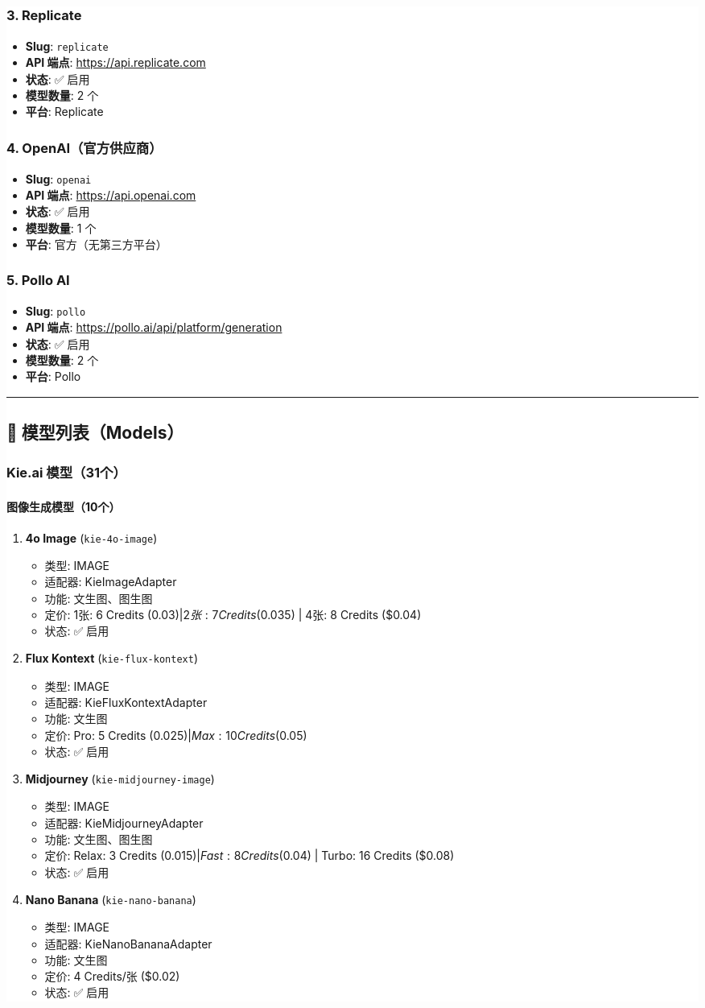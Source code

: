 ### 3. Replicate
- **Slug**: `replicate`
- **API 端点**: https://api.replicate.com
- **状态**: ✅ 启用
- **模型数量**: 2 个
- **平台**: Replicate

### 4. OpenAI（官方供应商）
- **Slug**: `openai`
- **API 端点**: https://api.openai.com
- **状态**: ✅ 启用
- **模型数量**: 1 个
- **平台**: 官方（无第三方平台）

### 5. Pollo AI
- **Slug**: `pollo`
- **API 端点**: https://pollo.ai/api/platform/generation
- **状态**: ✅ 启用
- **模型数量**: 2 个
- **平台**: Pollo

---

## 🎨 模型列表（Models）

### Kie.ai 模型（31个）

#### 图像生成模型（10个）

1. **4o Image** (`kie-4o-image`)
   - 类型: IMAGE
   - 适配器: KieImageAdapter
   - 功能: 文生图、图生图
   - 定价: 1张: 6 Credits ($0.03) | 2张: 7 Credits ($0.035) | 4张: 8 Credits ($0.04)
   - 状态: ✅ 启用

2. **Flux Kontext** (`kie-flux-kontext`)
   - 类型: IMAGE
   - 适配器: KieFluxKontextAdapter
   - 功能: 文生图
   - 定价: Pro: 5 Credits ($0.025) | Max: 10 Credits ($0.05)
   - 状态: ✅ 启用

3. **Midjourney** (`kie-midjourney-image`)
   - 类型: IMAGE
   - 适配器: KieMidjourneyAdapter
   - 功能: 文生图、图生图
   - 定价: Relax: 3 Credits ($0.015) | Fast: 8 Credits ($0.04) | Turbo: 16 Credits ($0.08)
   - 状态: ✅ 启用

4. **Nano Banana** (`kie-nano-banana`)
   - 类型: IMAGE
   - 适配器: KieNanoBananaAdapter
   - 功能: 文生图
   - 定价: 4 Credits/张 ($0.02)
   - 状态: ✅ 启用

